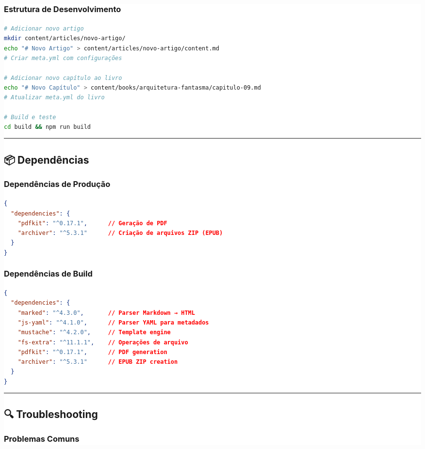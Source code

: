 ### Estrutura de Desenvolvimento

```bash
# Adicionar novo artigo
mkdir content/articles/novo-artigo/
echo "# Novo Artigo" > content/articles/novo-artigo/content.md
# Criar meta.yml com configurações

# Adicionar novo capítulo ao livro
echo "# Novo Capítulo" > content/books/arquitetura-fantasma/capitulo-09.md
# Atualizar meta.yml do livro

# Build e teste
cd build && npm run build
```

---

## 📦 Dependências

### Dependências de Produção

```json
{
  "dependencies": {
    "pdfkit": "^0.17.1",      // Geração de PDF
    "archiver": "^5.3.1"      // Criação de arquivos ZIP (EPUB)
  }
}
```

### Dependências de Build

```json
{
  "dependencies": {
    "marked": "^4.3.0",       // Parser Markdown → HTML
    "js-yaml": "^4.1.0",      // Parser YAML para metadados
    "mustache": "^4.2.0",     // Template engine
    "fs-extra": "^11.1.1",    // Operações de arquivo
    "pdfkit": "^0.17.1",      // PDF generation
    "archiver": "^5.3.1"      // EPUB ZIP creation
  }
}
```

---

## 🔍 Troubleshooting

### Problemas Comuns
